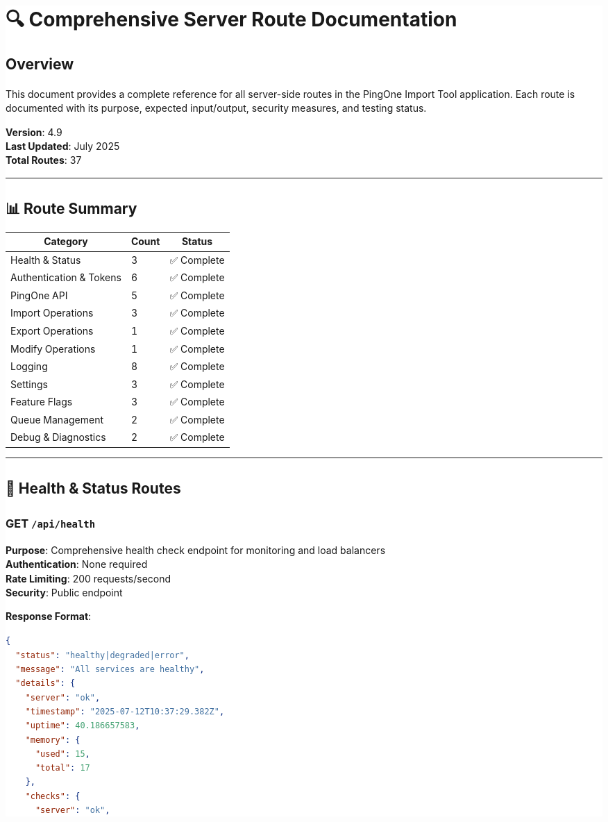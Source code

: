 # 🔍 Comprehensive Server Route Documentation

## Overview

This document provides a complete reference for all server-side routes in the PingOne Import Tool application. Each route is documented with its purpose, expected input/output, security measures, and testing status.

**Version**: 4.9  
**Last Updated**: July 2025  
**Total Routes**: 37

---

## 📊 Route Summary

| Category | Count | Status |
|----------|-------|--------|
| Health & Status | 3 | ✅ Complete |
| Authentication & Tokens | 6 | ✅ Complete |
| PingOne API | 5 | ✅ Complete |
| Import Operations | 3 | ✅ Complete |
| Export Operations | 1 | ✅ Complete |
| Modify Operations | 1 | ✅ Complete |
| Logging | 8 | ✅ Complete |
| Settings | 3 | ✅ Complete |
| Feature Flags | 3 | ✅ Complete |
| Queue Management | 2 | ✅ Complete |
| Debug & Diagnostics | 2 | ✅ Complete |

---

## 🏥 Health & Status Routes

### GET `/api/health`
**Purpose**: Comprehensive health check endpoint for monitoring and load balancers  
**Authentication**: None required  
**Rate Limiting**: 200 requests/second  
**Security**: Public endpoint

**Response Format**:
```json
{
  "status": "healthy|degraded|error",
  "message": "All services are healthy",
  "details": {
    "server": "ok",
    "timestamp": "2025-07-12T10:37:29.382Z",
    "uptime": 40.186657583,
    "memory": {
      "used": 15,
      "total": 17
    },
    "checks": {
      "server": "ok",
```